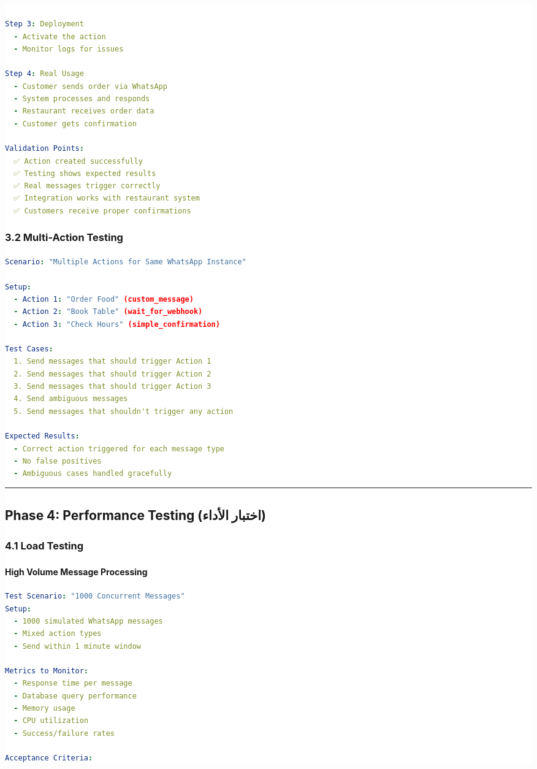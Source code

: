 ```yaml

Step 3: Deployment
  - Activate the action
  - Monitor logs for issues

Step 4: Real Usage
  - Customer sends order via WhatsApp
  - System processes and responds
  - Restaurant receives order data
  - Customer gets confirmation

Validation Points:
  ✅ Action created successfully
  ✅ Testing shows expected results
  ✅ Real messages trigger correctly
  ✅ Integration works with restaurant system
  ✅ Customers receive proper confirmations
```

### **3.2 Multi-Action Testing**
```yaml
Scenario: "Multiple Actions for Same WhatsApp Instance"

Setup:
  - Action 1: "Order Food" (custom_message)
  - Action 2: "Book Table" (wait_for_webhook)
  - Action 3: "Check Hours" (simple_confirmation)

Test Cases:
  1. Send messages that should trigger Action 1
  2. Send messages that should trigger Action 2
  3. Send messages that should trigger Action 3
  4. Send ambiguous messages
  5. Send messages that shouldn't trigger any action

Expected Results:
  - Correct action triggered for each message type
  - No false positives
  - Ambiguous cases handled gracefully
```

---

## **Phase 4: Performance Testing (اختبار الأداء)**

### **4.1 Load Testing**

#### **High Volume Message Processing**
```yaml
Test Scenario: "1000 Concurrent Messages"
Setup:
  - 1000 simulated WhatsApp messages
  - Mixed action types
  - Send within 1 minute window

Metrics to Monitor:
  - Response time per message
  - Database query performance
  - Memory usage
  - CPU utilization
  - Success/failure rates

Acceptance Criteria:
```